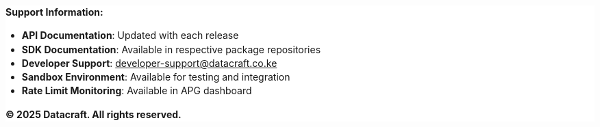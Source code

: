 **Support Information:**
- **API Documentation**: Updated with each release
- **SDK Documentation**: Available in respective package repositories
- **Developer Support**: developer-support@datacraft.co.ke
- **Sandbox Environment**: Available for testing and integration
- **Rate Limit Monitoring**: Available in APG dashboard

**© 2025 Datacraft. All rights reserved.**